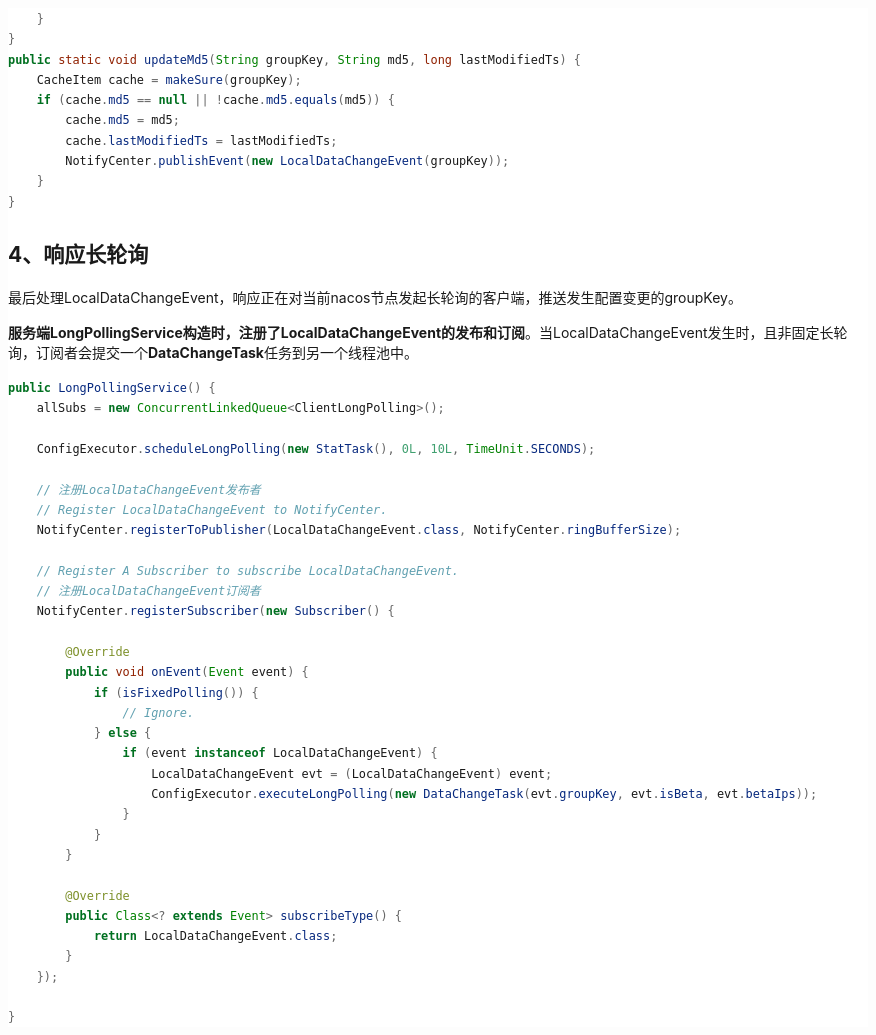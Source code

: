 ```java
    }
}
public static void updateMd5(String groupKey, String md5, long lastModifiedTs) {
    CacheItem cache = makeSure(groupKey);
    if (cache.md5 == null || !cache.md5.equals(md5)) {
      	cache.md5 = md5;
      	cache.lastModifiedTs = lastModifiedTs;
      	NotifyCenter.publishEvent(new LocalDataChangeEvent(groupKey));
    }
}
```

## 4、响应长轮询

最后处理LocalDataChangeEvent，响应正在对当前nacos节点发起长轮询的客户端，推送发生配置变更的groupKey。

**服务端LongPollingService构造时，注册了LocalDataChangeEvent的发布和订阅**。当LocalDataChangeEvent发生时，且非固定长轮询，订阅者会提交一个**DataChangeTask**任务到另一个线程池中。

```java
public LongPollingService() {
    allSubs = new ConcurrentLinkedQueue<ClientLongPolling>();

    ConfigExecutor.scheduleLongPolling(new StatTask(), 0L, 10L, TimeUnit.SECONDS);

    // 注册LocalDataChangeEvent发布者
    // Register LocalDataChangeEvent to NotifyCenter.
    NotifyCenter.registerToPublisher(LocalDataChangeEvent.class, NotifyCenter.ringBufferSize);

    // Register A Subscriber to subscribe LocalDataChangeEvent.
    // 注册LocalDataChangeEvent订阅者
    NotifyCenter.registerSubscriber(new Subscriber() {

        @Override
        public void onEvent(Event event) {
            if (isFixedPolling()) {
                // Ignore.
            } else {
                if (event instanceof LocalDataChangeEvent) {
                    LocalDataChangeEvent evt = (LocalDataChangeEvent) event;
                    ConfigExecutor.executeLongPolling(new DataChangeTask(evt.groupKey, evt.isBeta, evt.betaIps));
                }
            }
        }

        @Override
        public Class<? extends Event> subscribeType() {
            return LocalDataChangeEvent.class;
        }
    });

}
```
